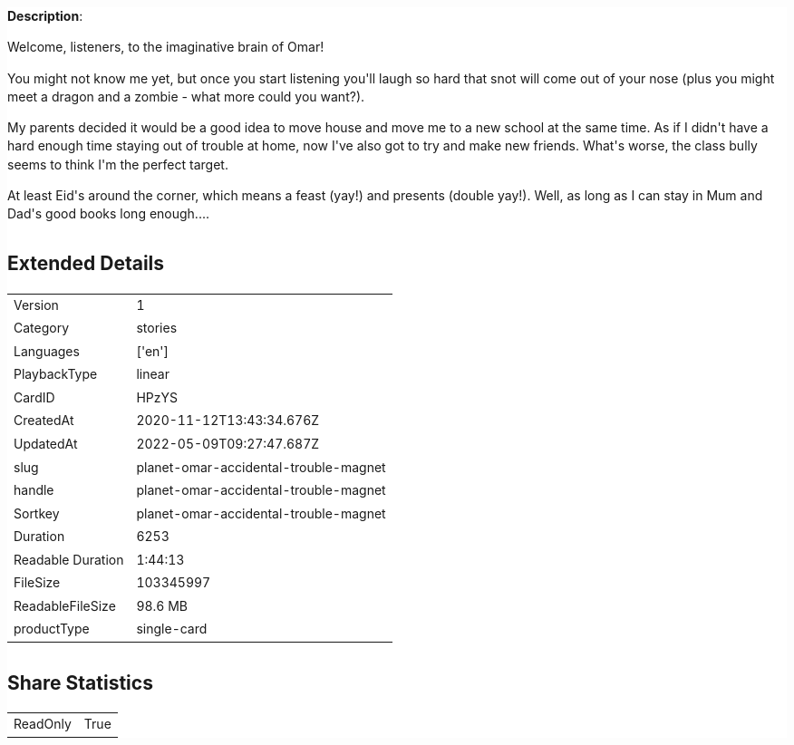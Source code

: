 **Description**:

Welcome, listeners, to the imaginative brain of Omar! 

You might not know me yet, but once you start listening you'll laugh so hard that snot will come out of your nose (plus you might meet a dragon and a zombie - what more could you want?).   

My parents decided it would be a good idea to move house and move me to a new school at the same time. As if I didn't have a hard enough time staying out of trouble at home, now I've also got to try and make new friends. What's worse, the class bully seems to think I'm the perfect target.    

At least Eid's around the corner, which means a feast (yay!) and presents (double yay!). Well, as long as I can stay in Mum and Dad's good books long enough....


## Extended Details

|  |  |
| - | - |
| Version | 1 |
| Category | stories |
| Languages | ['en'] |
| PlaybackType | linear |
| CardID | HPzYS |
| CreatedAt | 2020-11-12T13:43:34.676Z |
| UpdatedAt | 2022-05-09T09:27:47.687Z |
| slug | planet-omar-accidental-trouble-magnet |
| handle | planet-omar-accidental-trouble-magnet |
| Sortkey | planet-omar-accidental-trouble-magnet |
| Duration | 6253 |
| Readable Duration | 1:44:13 |
| FileSize | 103345997 |
| ReadableFileSize | 98.6 MB |
| productType | single-card |


## Share Statistics

|  |  |
| - | - |
| ReadOnly | True |
